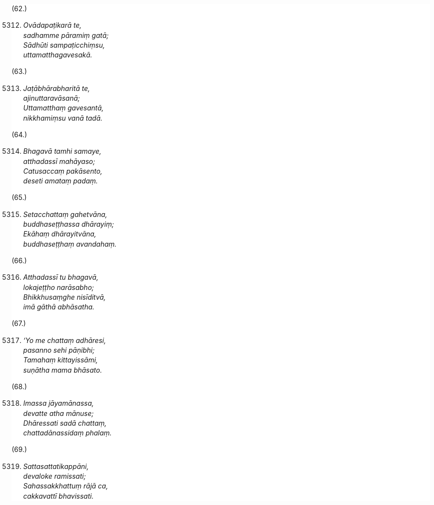 
(62.)

5312. _Ovādapaṭikarā te,_  
_sadhamme pāramiṃ gatā;_  
_Sādhūti sampaṭicchiṃsu,_  
_uttamatthagavesakā._  


(63.)

5313. _Jaṭābhārabharitā te,_  
_ajinuttaravāsanā;_  
_Uttamatthaṃ gavesantā,_  
_nikkhamiṃsu vanā tadā._  


(64.)

5314. _Bhagavā tamhi samaye,_  
_atthadassī mahāyaso;_  
_Catusaccaṃ pakāsento,_  
_deseti amataṃ padaṃ._  


(65.)

5315. _Setacchattaṃ gahetvāna,_  
_buddhaseṭṭhassa dhārayiṃ;_  
_Ekāhaṃ dhārayitvāna,_  
_buddhaseṭṭhaṃ avandahaṃ._  


(66.)

5316. _Atthadassī tu bhagavā,_  
_lokajeṭṭho narāsabho;_  
_Bhikkhusaṃghe nisīditvā,_  
_imā gāthā abhāsatha._  


(67.)

5317. _‘Yo me chattaṃ adhāresi,_  
_pasanno sehi pāṇibhi;_  
_Tamahaṃ kittayissāmi,_  
_suṇātha mama bhāsato._  


(68.)

5318. _Imassa jāyamānassa,_  
_devatte atha mānuse;_  
_Dhāressati sadā chattaṃ,_  
_chattadānassidaṃ phalaṃ._  


(69.)

5319. _Sattasattatikappāni,_  
_devaloke ramissati;_  
_Sahassakkhattuṃ rājā ca,_  
_cakkavattī bhavissati._  
